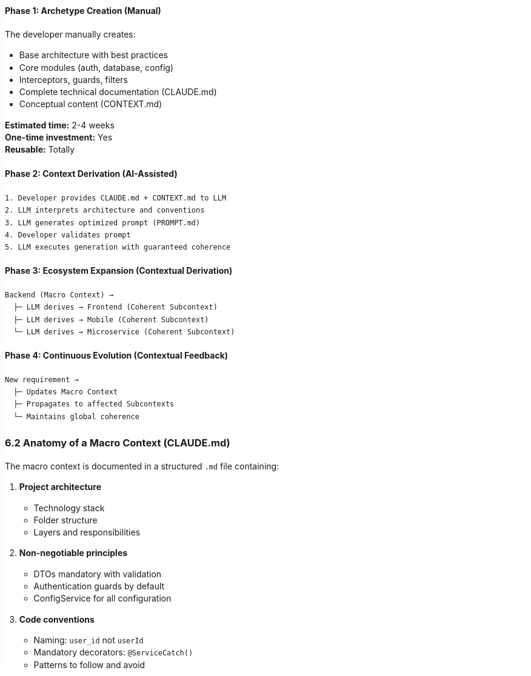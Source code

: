 #### Phase 1: Archetype Creation (Manual)
The developer manually creates:
- Base architecture with best practices
- Core modules (auth, database, config)
- Interceptors, guards, filters
- Complete technical documentation (CLAUDE.md)
- Conceptual content (CONTEXT.md)

**Estimated time:** 2-4 weeks  
**One-time investment:** Yes  
**Reusable:** Totally

#### Phase 2: Context Derivation (AI-Assisted)
```
1. Developer provides CLAUDE.md + CONTEXT.md to LLM
2. LLM interprets architecture and conventions
3. LLM generates optimized prompt (PROMPT.md)
4. Developer validates prompt
5. LLM executes generation with guaranteed coherence
```

#### Phase 3: Ecosystem Expansion (Contextual Derivation)
```
Backend (Macro Context) →
  ├─ LLM derives → Frontend (Coherent Subcontext)
  ├─ LLM derives → Mobile (Coherent Subcontext)
  └─ LLM derives → Microservice (Coherent Subcontext)
```

#### Phase 4: Continuous Evolution (Contextual Feedback)
```
New requirement →
  ├─ Updates Macro Context
  ├─ Propagates to affected Subcontexts
  └─ Maintains global coherence
```

### 6.2 Anatomy of a Macro Context (CLAUDE.md)

The macro context is documented in a structured `.md` file containing:

1. **Project architecture**
   - Technology stack
   - Folder structure
   - Layers and responsibilities

2. **Non-negotiable principles**
   - DTOs mandatory with validation
   - Authentication guards by default
   - ConfigService for all configuration

3. **Code conventions**
   - Naming: `user_id` not `userId`
   - Mandatory decorators: `@ServiceCatch()`
   - Patterns to follow and avoid

